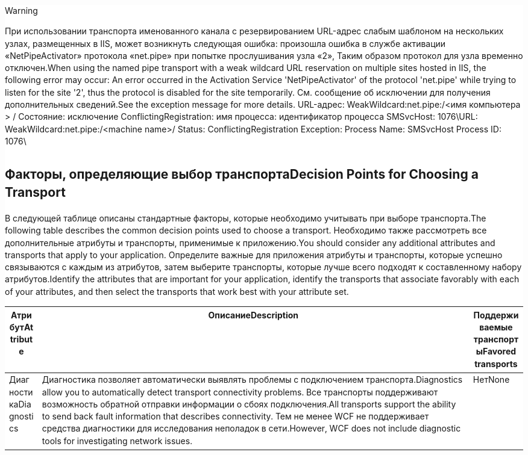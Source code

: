 > [!WARNING]
>  <span data-ttu-id="93506-149">При использовании транспорта именованного канала с резервированием URL-адрес слабым шаблоном на нескольких узлах, размещенных в IIS, может возникнуть следующая ошибка: произошла ошибка в службе активации «NetPipeActivator» протокола «net.pipe» при попытке прослушивания узла «2», Таким образом протокол для узла временно отключен.</span><span class="sxs-lookup"><span data-stu-id="93506-149">When using the named pipe transport with a weak wildcard URL reservation on multiple sites hosted in IIS, the following error may occur: An error occurred in the Activation Service 'NetPipeActivator' of the protocol 'net.pipe' while trying to listen for the site '2', thus the protocol is disabled for the site temporarily.</span></span> <span data-ttu-id="93506-150">См. сообщение об исключении для получения дополнительных сведений.</span><span class="sxs-lookup"><span data-stu-id="93506-150">See the exception message for more details.</span></span> <span data-ttu-id="93506-151">URL-адрес: WeakWildcard:net.pipe:/\<имя компьютера > / Состояние: исключение ConflictingRegistration: имя процесса: идентификатор процесса SMSvcHost: 1076\\</span><span class="sxs-lookup"><span data-stu-id="93506-151">URL: WeakWildcard:net.pipe:/\<machine name>/ Status: ConflictingRegistration Exception:  Process Name: SMSvcHost Process ID: 1076\\</span></span>  
  
## <a name="decision-points-for-choosing-a-transport"></a><span data-ttu-id="93506-152">Факторы, определяющие выбор транспорта</span><span class="sxs-lookup"><span data-stu-id="93506-152">Decision Points for Choosing a Transport</span></span>  
 <span data-ttu-id="93506-153">В следующей таблице описаны стандартные факторы, которые необходимо учитывать при выборе транспорта.</span><span class="sxs-lookup"><span data-stu-id="93506-153">The following table describes the common decision points used to choose a transport.</span></span> <span data-ttu-id="93506-154">Необходимо также рассмотреть все дополнительные атрибуты и транспорты, применимые к приложению.</span><span class="sxs-lookup"><span data-stu-id="93506-154">You should consider any additional attributes and transports that apply to your application.</span></span> <span data-ttu-id="93506-155">Определите важные для приложения атрибуты и транспорты, которые успешно связываются с каждым из атрибутов, затем выберите транспорты, которые лучше всего подходят к составленному набору атрибутов.</span><span class="sxs-lookup"><span data-stu-id="93506-155">Identify the attributes that are important for your application, identify the transports that associate favorably with each of your attributes, and then select the transports that work best with your attribute set.</span></span>  
  
|<span data-ttu-id="93506-156">Атрибут</span><span class="sxs-lookup"><span data-stu-id="93506-156">Attribute</span></span>|<span data-ttu-id="93506-157">Описание</span><span class="sxs-lookup"><span data-stu-id="93506-157">Description</span></span>|<span data-ttu-id="93506-158">Поддерживаемые транспорты</span><span class="sxs-lookup"><span data-stu-id="93506-158">Favored transports</span></span>|  
|---------------|-----------------|------------------------|  
|<span data-ttu-id="93506-159">Диагностика</span><span class="sxs-lookup"><span data-stu-id="93506-159">Diagnostics</span></span>|<span data-ttu-id="93506-160">Диагностика позволяет автоматически выявлять проблемы с подключением транспорта.</span><span class="sxs-lookup"><span data-stu-id="93506-160">Diagnostics allow you to automatically detect transport connectivity problems.</span></span> <span data-ttu-id="93506-161">Все транспорты поддерживают возможность обратной отправки информации о сбоях подключения.</span><span class="sxs-lookup"><span data-stu-id="93506-161">All transports support the ability to send back fault information that describes connectivity.</span></span> <span data-ttu-id="93506-162">Тем не менее WCF не поддерживает средства диагностики для исследования неполадок в сети.</span><span class="sxs-lookup"><span data-stu-id="93506-162">However, WCF does not include diagnostic tools for investigating network issues.</span></span>|<span data-ttu-id="93506-163">Нет</span><span class="sxs-lookup"><span data-stu-id="93506-163">None</span></span>|  